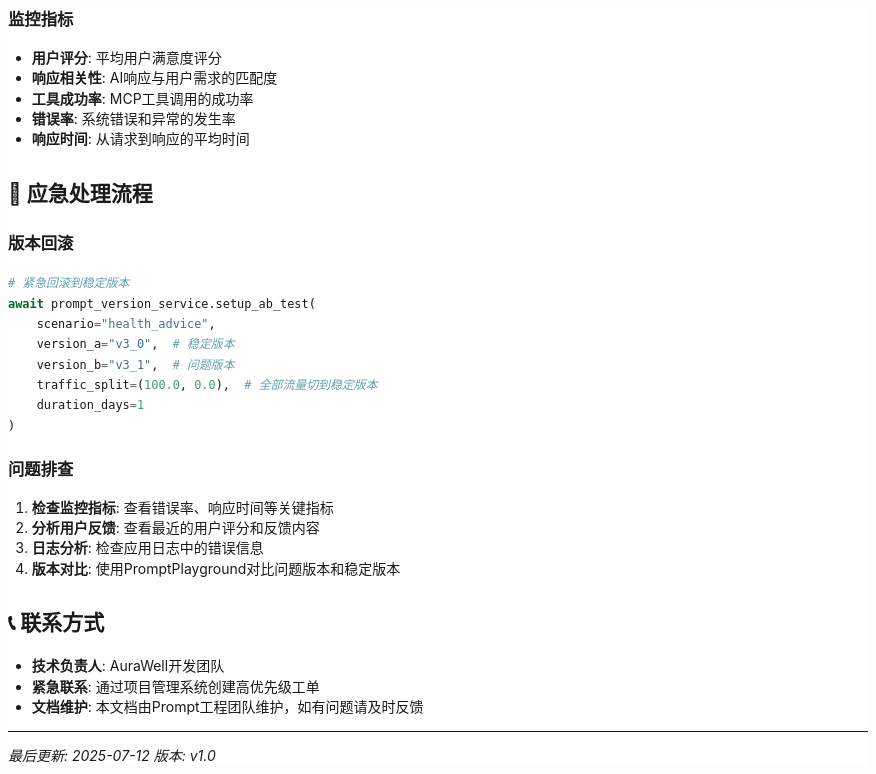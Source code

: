 ### 监控指标
- **用户评分**: 平均用户满意度评分
- **响应相关性**: AI响应与用户需求的匹配度
- **工具成功率**: MCP工具调用的成功率
- **错误率**: 系统错误和异常的发生率
- **响应时间**: 从请求到响应的平均时间

## 🚨 应急处理流程

### 版本回滚
```python
# 紧急回滚到稳定版本
await prompt_version_service.setup_ab_test(
    scenario="health_advice",
    version_a="v3_0",  # 稳定版本
    version_b="v3_1",  # 问题版本
    traffic_split=(100.0, 0.0),  # 全部流量切到稳定版本
    duration_days=1
)
```

### 问题排查
1. **检查监控指标**: 查看错误率、响应时间等关键指标
2. **分析用户反馈**: 查看最近的用户评分和反馈内容
3. **日志分析**: 检查应用日志中的错误信息
4. **版本对比**: 使用PromptPlayground对比问题版本和稳定版本

## 📞 联系方式

- **技术负责人**: AuraWell开发团队
- **紧急联系**: 通过项目管理系统创建高优先级工单
- **文档维护**: 本文档由Prompt工程团队维护，如有问题请及时反馈

---

*最后更新: 2025-07-12*
*版本: v1.0*
